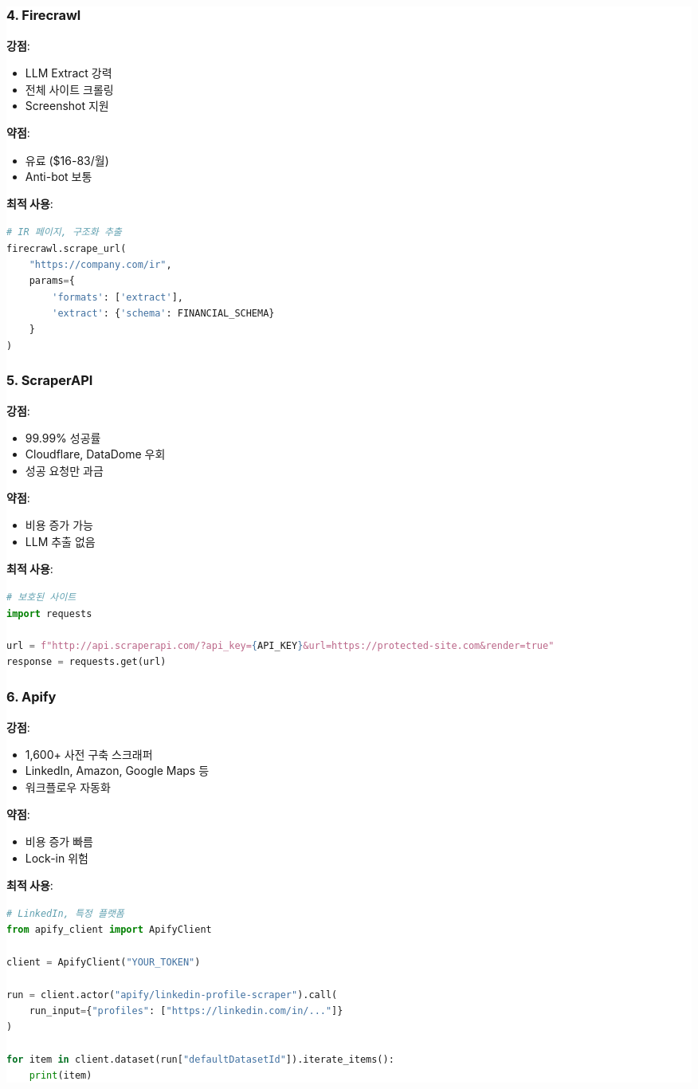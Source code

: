### 4. Firecrawl

**강점**:
- LLM Extract 강력
- 전체 사이트 크롤링
- Screenshot 지원

**약점**:
- 유료 ($16-83/월)
- Anti-bot 보통

**최적 사용**:
```python
# IR 페이지, 구조화 추출
firecrawl.scrape_url(
    "https://company.com/ir",
    params={
        'formats': ['extract'],
        'extract': {'schema': FINANCIAL_SCHEMA}
    }
)
```

### 5. ScraperAPI

**강점**:
- 99.99% 성공률
- Cloudflare, DataDome 우회
- 성공 요청만 과금

**약점**:
- 비용 증가 가능
- LLM 추출 없음

**최적 사용**:
```python
# 보호된 사이트
import requests

url = f"http://api.scraperapi.com/?api_key={API_KEY}&url=https://protected-site.com&render=true"
response = requests.get(url)
```

### 6. Apify

**강점**:
- 1,600+ 사전 구축 스크래퍼
- LinkedIn, Amazon, Google Maps 등
- 워크플로우 자동화

**약점**:
- 비용 증가 빠름
- Lock-in 위험

**최적 사용**:
```python
# LinkedIn, 특정 플랫폼
from apify_client import ApifyClient

client = ApifyClient("YOUR_TOKEN")

run = client.actor("apify/linkedin-profile-scraper").call(
    run_input={"profiles": ["https://linkedin.com/in/..."]}
)

for item in client.dataset(run["defaultDatasetId"]).iterate_items():
    print(item)
```